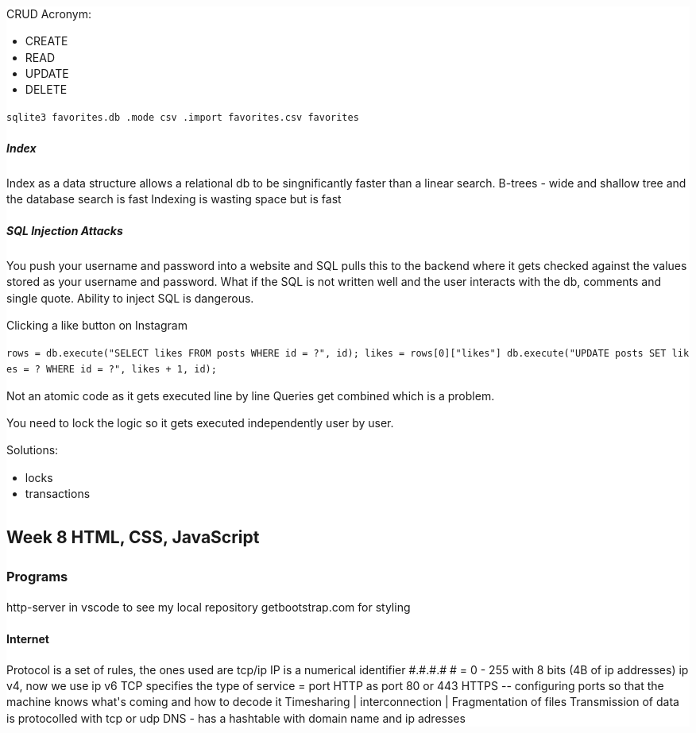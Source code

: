 
CRUD Acronym:
- CREATE
- READ
- UPDATE
- DELETE

`
sqlite3 favorites.db
.mode csv
.import favorites.csv favorites
`

##### Index

Index as a data structure allows a relational db to be singnificantly faster than a linear search.
  B-trees - wide and shallow tree and the database search is fast
Indexing is wasting space but is fast

##### SQL Injection Attacks

You push your username and password into a website and SQL pulls this to the backend where it gets checked against the values stored as your username and password. What if the SQL is not written well and the user interacts with the db, comments and single quote. Ability to inject SQL is dangerous.

Clicking a like button on Instagram

`
rows = db.execute("SELECT likes FROM posts WHERE id = ?", id);
likes = rows[0]["likes"]
db.execute("UPDATE posts SET likes = ? WHERE id = ?", likes + 1, id);
`

Not an atomic code as it gets executed line by line
Queries get combined which is a problem.

You need to lock the logic so it gets executed independently user by user.

Solutions:
  - locks
  - transactions

## Week 8 HTML, CSS, JavaScript

### Programs

http-server in vscode to see my local repository
getbootstrap.com for styling

#### Internet

Protocol is a set of rules, the ones used are tcp/ip
IP is a numerical identifier #.#.#.# # = 0 - 255 with 8 bits (4B of ip addresses) ip v4, now we use ip v6
TCP specifies the type of service = port HTTP as port 80 or 443 HTTPS -- configuring ports so that the machine knows what's coming and how to decode it
Timesharing | interconnection | Fragmentation of files
Transmission of data is protocolled with tcp or udp
DNS - has a hashtable with domain name and ip adresses
